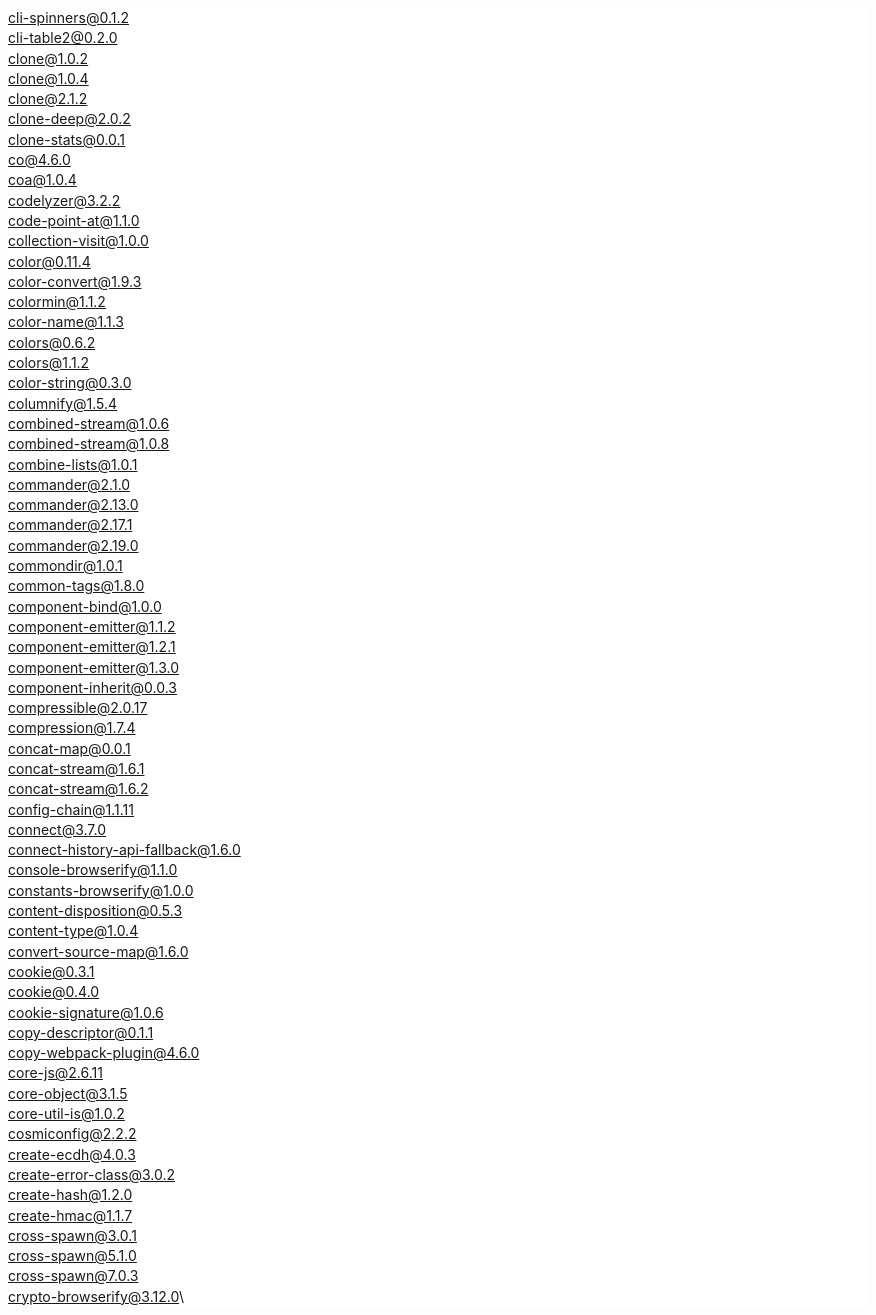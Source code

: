 cli-spinners@0.1.2\
cli-table2@0.2.0\
clone@1.0.2\
clone@1.0.4\
clone@2.1.2\
clone-deep@2.0.2\
clone-stats@0.0.1\
co@4.6.0\
coa@1.0.4\
codelyzer@3.2.2\
code-point-at@1.1.0\
collection-visit@1.0.0\
color@0.11.4\
color-convert@1.9.3\
colormin@1.1.2\
color-name@1.1.3\
colors@0.6.2\
colors@1.1.2\
color-string@0.3.0\
columnify@1.5.4\
combined-stream@1.0.6\
combined-stream@1.0.8\
combine-lists@1.0.1\
commander@2.1.0\
commander@2.13.0\
commander@2.17.1\
commander@2.19.0\
commondir@1.0.1\
common-tags@1.8.0\
component-bind@1.0.0\
component-emitter@1.1.2\
component-emitter@1.2.1\
component-emitter@1.3.0\
component-inherit@0.0.3\
compressible@2.0.17\
compression@1.7.4\
concat-map@0.0.1\
concat-stream@1.6.1\
concat-stream@1.6.2\
config-chain@1.1.11\
connect@3.7.0\
connect-history-api-fallback@1.6.0\
console-browserify@1.1.0\
constants-browserify@1.0.0\
content-disposition@0.5.3\
content-type@1.0.4\
convert-source-map@1.6.0\
cookie@0.3.1\
cookie@0.4.0\
cookie-signature@1.0.6\
copy-descriptor@0.1.1\
copy-webpack-plugin@4.6.0\
core-js@2.6.11\
core-object@3.1.5\
core-util-is@1.0.2\
cosmiconfig@2.2.2\
create-ecdh@4.0.3\
create-error-class@3.0.2\
create-hash@1.2.0\
create-hmac@1.1.7\
cross-spawn@3.0.1\
cross-spawn@5.1.0\
cross-spawn@7.0.3\
crypto-browserify@3.12.0\